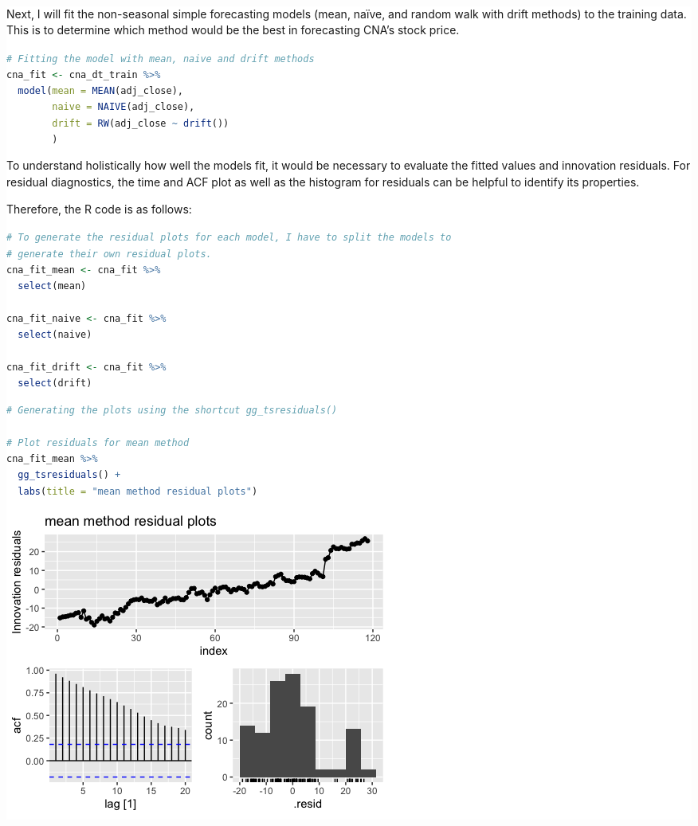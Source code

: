 Next, I will fit the non-seasonal simple forecasting models (mean,
naïve, and random walk with drift methods) to the training data. This is
to determine which method would be the best in forecasting CNA’s stock
price.

``` r
# Fitting the model with mean, naive and drift methods
cna_fit <- cna_dt_train %>% 
  model(mean = MEAN(adj_close), 
        naive = NAIVE(adj_close), 
        drift = RW(adj_close ~ drift())
        )
```

To understand holistically how well the models fit, it would be
necessary to evaluate the fitted values and innovation residuals. For
residual diagnostics, the time and ACF plot as well as the histogram for
residuals can be helpful to identify its properties.

Therefore, the R code is as follows:

``` r
# To generate the residual plots for each model, I have to split the models to 
# generate their own residual plots.
cna_fit_mean <- cna_fit %>% 
  select(mean)

cna_fit_naive <- cna_fit %>% 
  select(naive)

cna_fit_drift <- cna_fit %>% 
  select(drift)
```

``` r
# Generating the plots using the shortcut gg_tsresiduals()

# Plot residuals for mean method
cna_fit_mean %>% 
  gg_tsresiduals() + 
  labs(title = "mean method residual plots")
```

![](Stock_Price_Forecast_Basic_files/figure-gfm/unnamed-chunk-14-1.png)
